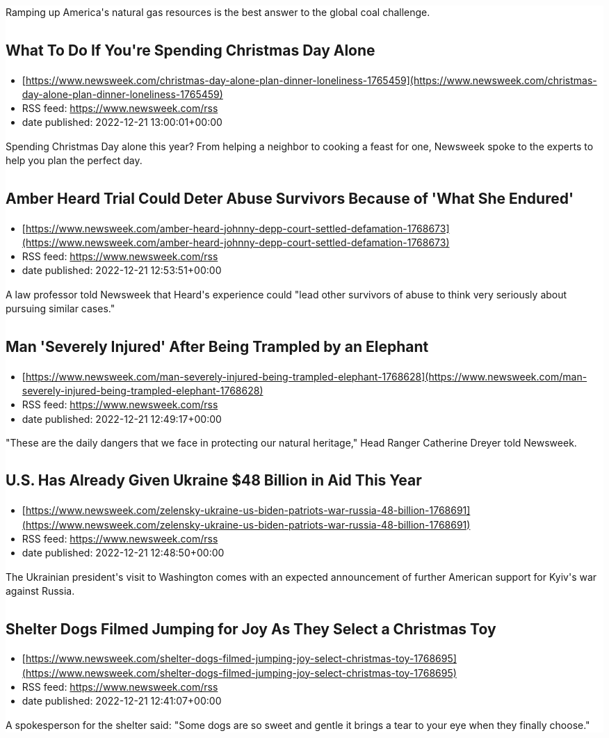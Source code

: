 Ramping up America's natural gas resources is the best answer to the global coal challenge.

## What To Do If You're Spending Christmas Day Alone
 - [https://www.newsweek.com/christmas-day-alone-plan-dinner-loneliness-1765459](https://www.newsweek.com/christmas-day-alone-plan-dinner-loneliness-1765459)
 - RSS feed: https://www.newsweek.com/rss
 - date published: 2022-12-21 13:00:01+00:00

Spending Christmas Day alone this year? From helping a neighbor to cooking a feast for one, Newsweek spoke to the experts to help you plan the perfect day.

## Amber Heard Trial Could Deter Abuse Survivors Because of 'What She Endured'
 - [https://www.newsweek.com/amber-heard-johnny-depp-court-settled-defamation-1768673](https://www.newsweek.com/amber-heard-johnny-depp-court-settled-defamation-1768673)
 - RSS feed: https://www.newsweek.com/rss
 - date published: 2022-12-21 12:53:51+00:00

A law professor told Newsweek that Heard's experience could "lead other survivors of abuse to think very seriously about pursuing similar cases."

## Man 'Severely Injured' After Being Trampled by an Elephant
 - [https://www.newsweek.com/man-severely-injured-being-trampled-elephant-1768628](https://www.newsweek.com/man-severely-injured-being-trampled-elephant-1768628)
 - RSS feed: https://www.newsweek.com/rss
 - date published: 2022-12-21 12:49:17+00:00

"These are the daily dangers that we face in protecting our natural heritage," Head Ranger Catherine Dreyer told Newsweek.

## U.S. Has Already Given Ukraine $48 Billion in Aid This Year
 - [https://www.newsweek.com/zelensky-ukraine-us-biden-patriots-war-russia-48-billion-1768691](https://www.newsweek.com/zelensky-ukraine-us-biden-patriots-war-russia-48-billion-1768691)
 - RSS feed: https://www.newsweek.com/rss
 - date published: 2022-12-21 12:48:50+00:00

The Ukrainian president's visit to Washington comes with an expected announcement of further American support for Kyiv's war against Russia.

## Shelter Dogs Filmed Jumping for Joy As They Select a Christmas Toy
 - [https://www.newsweek.com/shelter-dogs-filmed-jumping-joy-select-christmas-toy-1768695](https://www.newsweek.com/shelter-dogs-filmed-jumping-joy-select-christmas-toy-1768695)
 - RSS feed: https://www.newsweek.com/rss
 - date published: 2022-12-21 12:41:07+00:00

A spokesperson for the shelter said: "Some dogs are so sweet and gentle it brings a tear to your eye when they finally choose."
